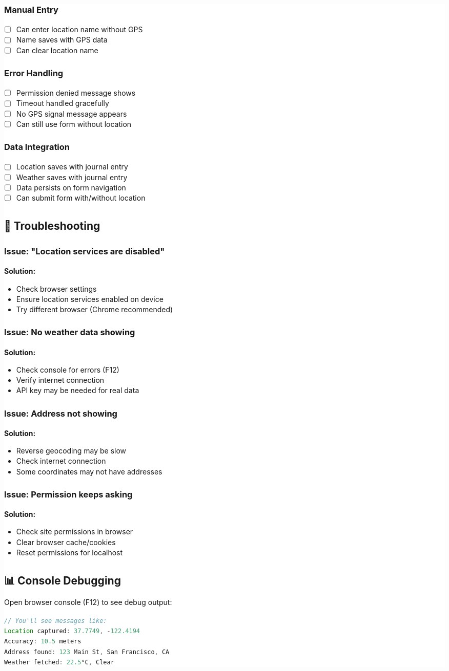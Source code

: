 ### Manual Entry
- [ ] Can enter location name without GPS
- [ ] Name saves with GPS data
- [ ] Can clear location name

### Error Handling
- [ ] Permission denied message shows
- [ ] Timeout handled gracefully
- [ ] No GPS signal message appears
- [ ] Can still use form without location

### Data Integration
- [ ] Location saves with journal entry
- [ ] Weather saves with journal entry
- [ ] Data persists on form navigation
- [ ] Can submit form with/without location

## 🐛 Troubleshooting

### Issue: "Location services are disabled"
**Solution:** 
- Check browser settings
- Ensure location services enabled on device
- Try different browser (Chrome recommended)

### Issue: No weather data showing
**Solution:**
- Check console for errors (F12)
- Verify internet connection
- API key may be needed for real data

### Issue: Address not showing
**Solution:**
- Reverse geocoding may be slow
- Check internet connection
- Some coordinates may not have addresses

### Issue: Permission keeps asking
**Solution:**
- Check site permissions in browser
- Clear browser cache/cookies
- Reset permissions for localhost

## 📊 Console Debugging

Open browser console (F12) to see debug output:

```javascript
// You'll see messages like:
Location captured: 37.7749, -122.4194
Accuracy: 10.5 meters
Address found: 123 Main St, San Francisco, CA
Weather fetched: 22.5°C, Clear
```
